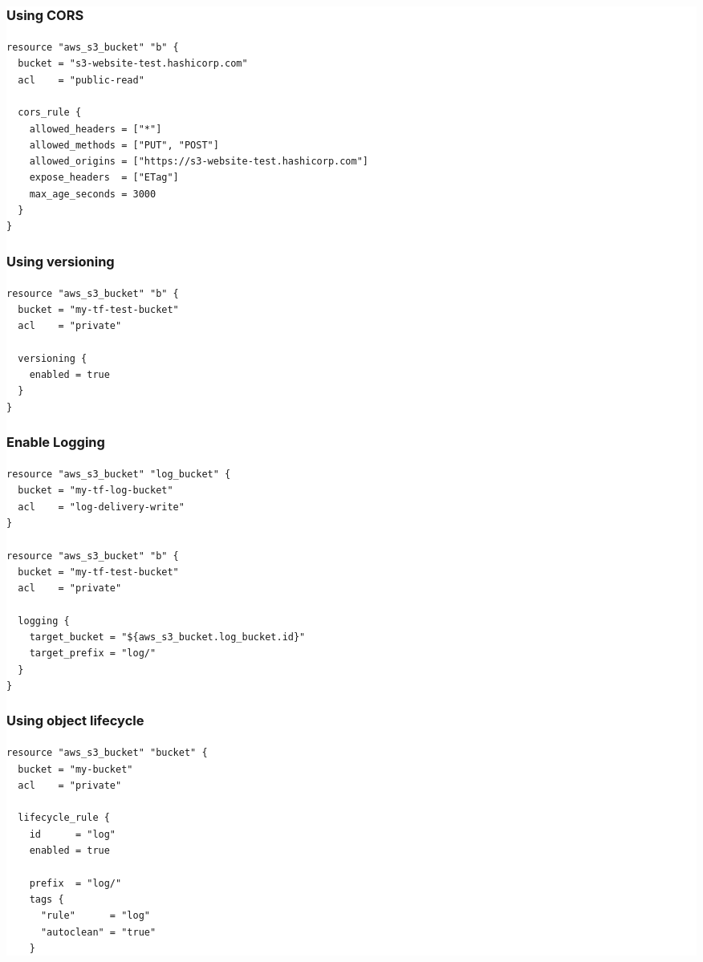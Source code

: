 ### Using CORS

```hcl
resource "aws_s3_bucket" "b" {
  bucket = "s3-website-test.hashicorp.com"
  acl    = "public-read"

  cors_rule {
    allowed_headers = ["*"]
    allowed_methods = ["PUT", "POST"]
    allowed_origins = ["https://s3-website-test.hashicorp.com"]
    expose_headers  = ["ETag"]
    max_age_seconds = 3000
  }
}
```

### Using versioning

```hcl
resource "aws_s3_bucket" "b" {
  bucket = "my-tf-test-bucket"
  acl    = "private"

  versioning {
    enabled = true
  }
}
```

### Enable Logging

```hcl
resource "aws_s3_bucket" "log_bucket" {
  bucket = "my-tf-log-bucket"
  acl    = "log-delivery-write"
}

resource "aws_s3_bucket" "b" {
  bucket = "my-tf-test-bucket"
  acl    = "private"

  logging {
    target_bucket = "${aws_s3_bucket.log_bucket.id}"
    target_prefix = "log/"
  }
}
```

### Using object lifecycle

```hcl
resource "aws_s3_bucket" "bucket" {
  bucket = "my-bucket"
  acl    = "private"

  lifecycle_rule {
    id      = "log"
    enabled = true

    prefix  = "log/"
    tags {
      "rule"      = "log"
      "autoclean" = "true"
    }
```